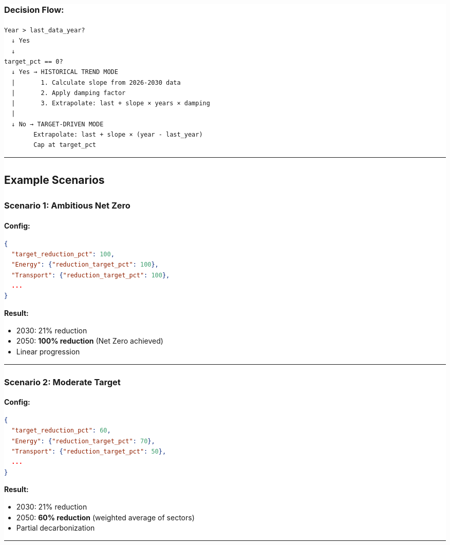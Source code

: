 ### **Decision Flow:**

```
Year > last_data_year?
  ↓ Yes
  ↓
target_pct == 0?
  ↓ Yes → HISTORICAL TREND MODE
  |       1. Calculate slope from 2026-2030 data
  |       2. Apply damping factor
  |       3. Extrapolate: last + slope × years × damping
  |
  ↓ No → TARGET-DRIVEN MODE
        Extrapolate: last + slope × (year - last_year)
        Cap at target_pct
```

---

## Example Scenarios

### **Scenario 1: Ambitious Net Zero**

**Config:**
```json
{
  "target_reduction_pct": 100,
  "Energy": {"reduction_target_pct": 100},
  "Transport": {"reduction_target_pct": 100},
  ...
}
```

**Result:**
- 2030: 21% reduction
- 2050: **100% reduction** (Net Zero achieved)
- Linear progression

---

### **Scenario 2: Moderate Target**

**Config:**
```json
{
  "target_reduction_pct": 60,
  "Energy": {"reduction_target_pct": 70},
  "Transport": {"reduction_target_pct": 50},
  ...
}
```

**Result:**
- 2030: 21% reduction
- 2050: **60% reduction** (weighted average of sectors)
- Partial decarbonization

---